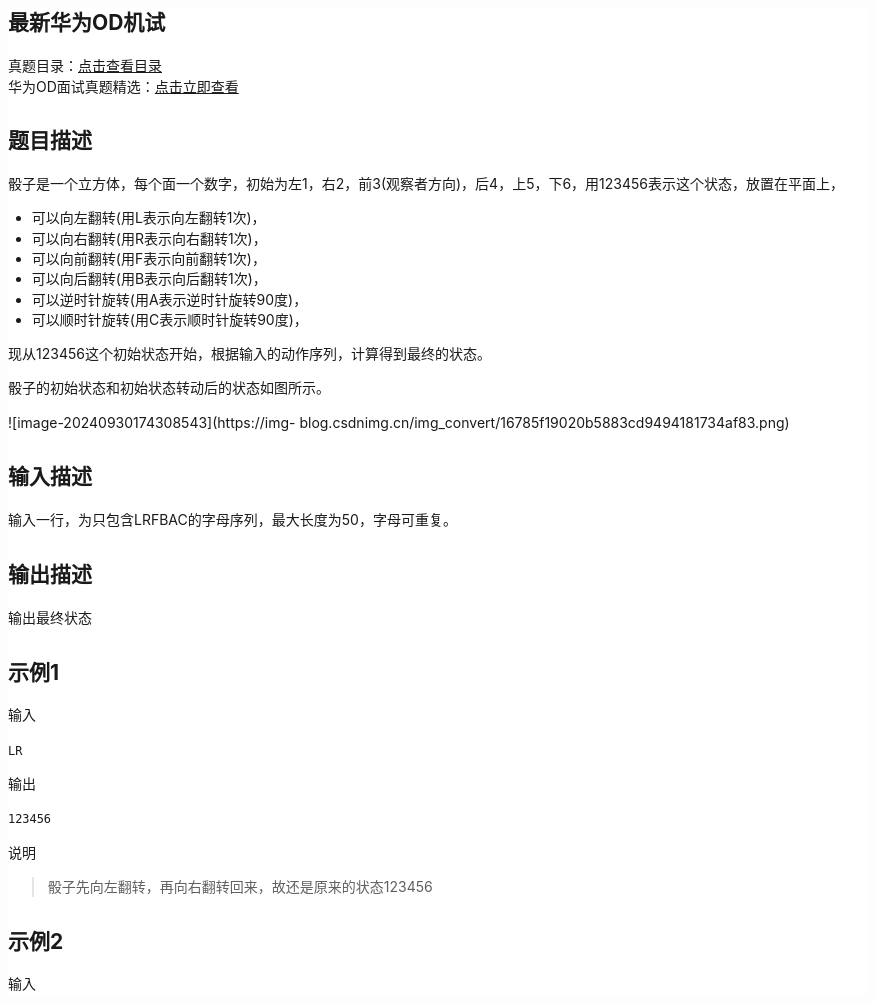 ## 最新华为OD机试

真题目录：[点击查看目录](https://blog.csdn.net/banxia_frontend/article/details/129640773)  
华为OD面试真题精选：[点击立即查看](https://blog.csdn.net/banxia_frontend/category_12436481.html)

## 题目描述

骰子是一个立方体，每个面一个数字，初始为左1，右2，前3(观察者方向)，后4，上5，下6，用123456表示这个状态，放置在平面上，

  * 可以向左翻转(用L表示向左翻转1次)，
  * 可以向右翻转(用R表示向右翻转1次)，
  * 可以向前翻转(用F表示向前翻转1次)，
  * 可以向后翻转(用B表示向后翻转1次)，
  * 可以逆时针旋转(用A表示逆时针旋转90度)，
  * 可以顺时针旋转(用C表示顺时针旋转90度)，

现从123456这个初始状态开始，根据输入的动作序列，计算得到最终的状态。

骰子的初始状态和初始状态转动后的状态如图所示。

![image-20240930174308543](https://img-
blog.csdnimg.cn/img_convert/16785f19020b5883cd9494181734af83.png)

## 输入描述

输入一行，为只包含LRFBAC的字母序列，最大长度为50，字母可重复。

## 输出描述

输出最终状态

## 示例1

输入

    
    
    LR
    

输出

    
    
    123456
    

说明

> 骰子先向左翻转，再向右翻转回来，故还是原来的状态123456

## 示例2

输入

    